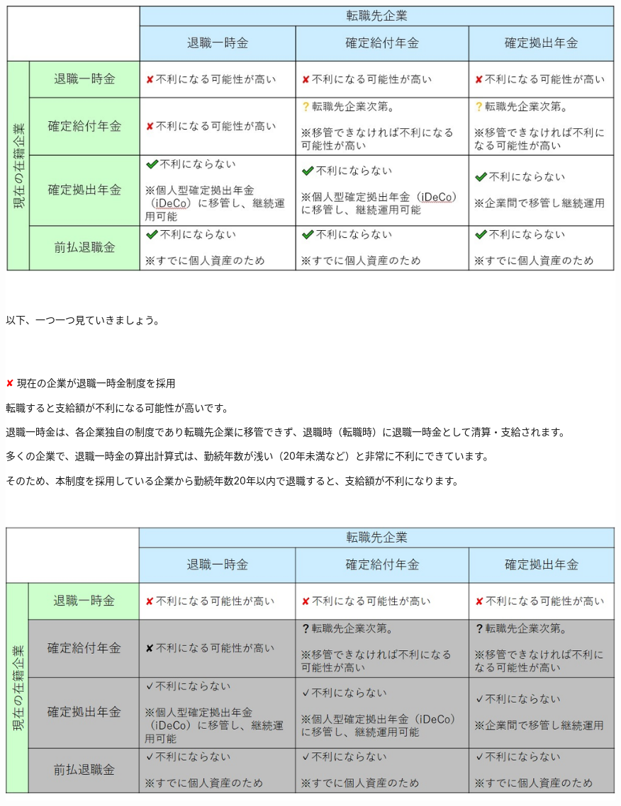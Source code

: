 <img src="pention-matrix.jpg" alt="pention-matrix" />


<br />
<br />
<br />

以下、一つ一つ見ていきましょう。

<br />
<br />

<p class="checklist-crossmark"><span style="color: #ff0000;">✘</span> 現在の企業が退職一時金制度を採用</p>


<span class="stressed-line">転職すると支給額が不利になる可能性が高い</span>です。

退職一時金は、各企業独自の制度であり転職先企業に移管できず、退職時（転職時）に退職一時金として清算・支給されます。

多くの企業で、退職一時金の算出計算式は、勤続年数が浅い（20年未満など）と非常に不利にできています。

そのため、本制度を採用している企業から勤続年数20年以内で退職すると、支給額が不利になります。

<br />
<br />

<img src="pention-matrix2.jpg" alt="pention-matrix2" />
